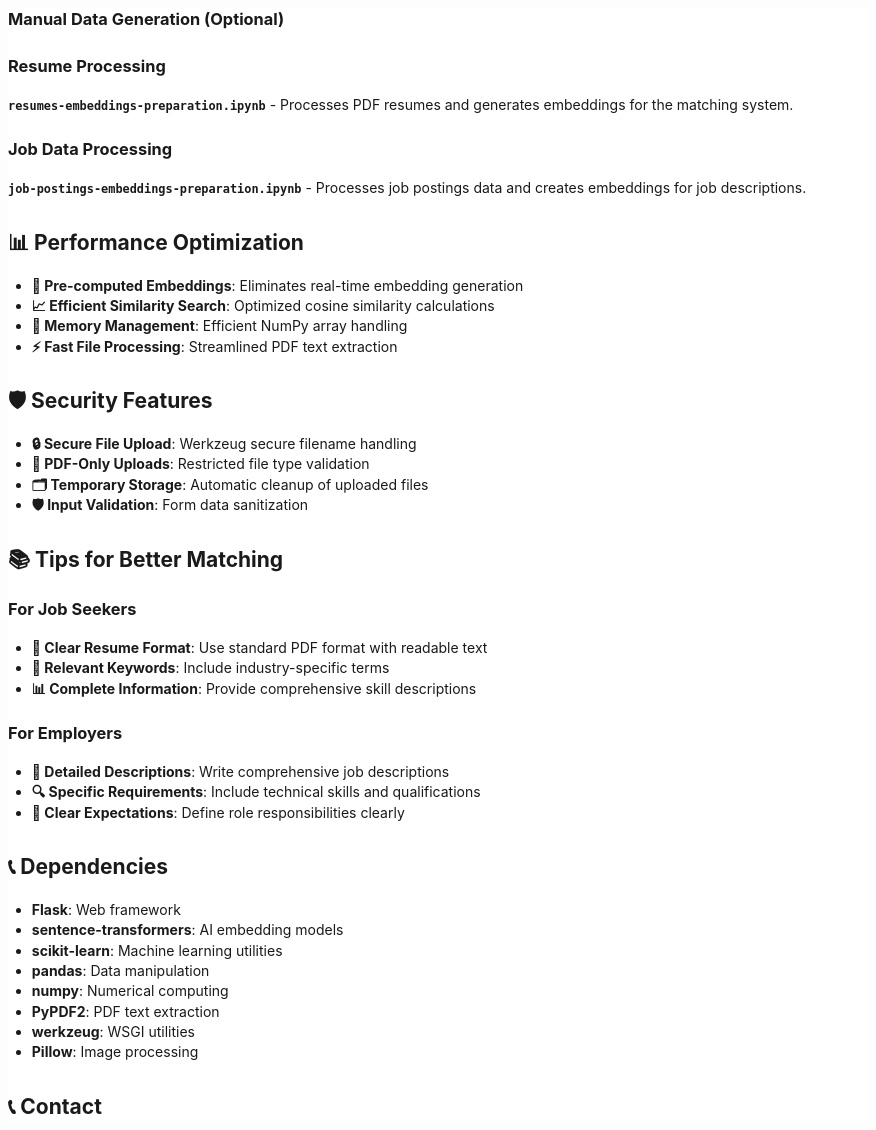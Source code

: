 ### Manual Data Generation (Optional)

### Resume Processing
**`resumes-embeddings-preparation.ipynb`** - Processes PDF resumes and generates embeddings for the matching system.

### Job Data Processing  
**`job-postings-embeddings-preparation.ipynb`** - Processes job postings data and creates embeddings for job descriptions.

## 📊 Performance Optimization

- **🚀 Pre-computed Embeddings**: Eliminates real-time embedding generation
- **📈 Efficient Similarity Search**: Optimized cosine similarity calculations
- **💾 Memory Management**: Efficient NumPy array handling
- **⚡ Fast File Processing**: Streamlined PDF text extraction

## 🛡️ Security Features

- **🔒 Secure File Upload**: Werkzeug secure filename handling
- **📄 PDF-Only Uploads**: Restricted file type validation
- **🗂️ Temporary Storage**: Automatic cleanup of uploaded files
- **🛡️ Input Validation**: Form data sanitization

## 📚 Tips for Better Matching

### For Job Seekers
- **📄 Clear Resume Format**: Use standard PDF format with readable text
- **🎯 Relevant Keywords**: Include industry-specific terms
- **📊 Complete Information**: Provide comprehensive skill descriptions

### For Employers
- **📝 Detailed Descriptions**: Write comprehensive job descriptions
- **🔍 Specific Requirements**: Include technical skills and qualifications
- **🎯 Clear Expectations**: Define role responsibilities clearly

## 📞 Dependencies

- **Flask**: Web framework
- **sentence-transformers**: AI embedding models
- **scikit-learn**: Machine learning utilities  
- **pandas**: Data manipulation
- **numpy**: Numerical computing
- **PyPDF2**: PDF text extraction
- **werkzeug**: WSGI utilities
- **Pillow**: Image processing

## 📞 Contact
